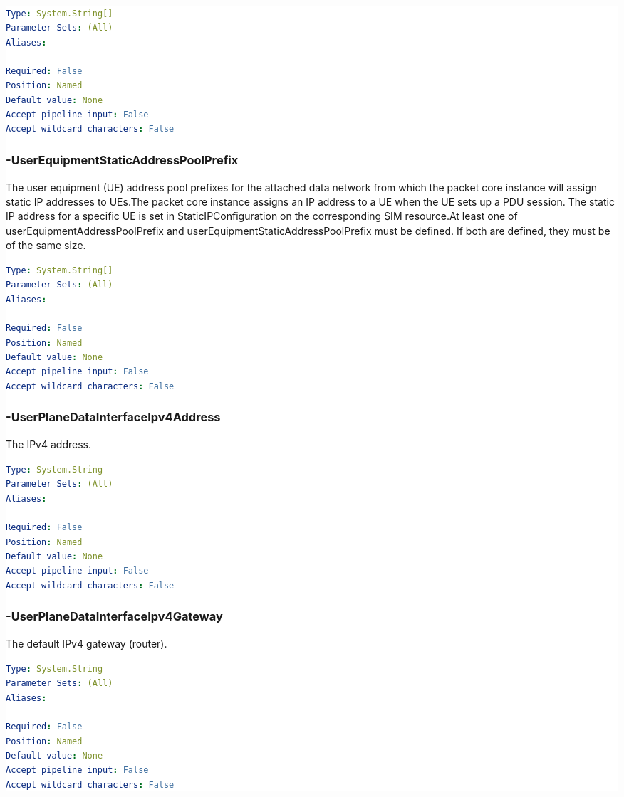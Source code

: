 ```yaml
Type: System.String[]
Parameter Sets: (All)
Aliases:

Required: False
Position: Named
Default value: None
Accept pipeline input: False
Accept wildcard characters: False
```

### -UserEquipmentStaticAddressPoolPrefix
The user equipment (UE) address pool prefixes for the attached data network from which the packet core instance will assign static IP addresses to UEs.The packet core instance assigns an IP address to a UE when the UE sets up a PDU session.
The static IP address for a specific UE is set in StaticIPConfiguration on the corresponding SIM resource.At least one of userEquipmentAddressPoolPrefix and userEquipmentStaticAddressPoolPrefix must be defined.
If both are defined, they must be of the same size.

```yaml
Type: System.String[]
Parameter Sets: (All)
Aliases:

Required: False
Position: Named
Default value: None
Accept pipeline input: False
Accept wildcard characters: False
```

### -UserPlaneDataInterfaceIpv4Address
The IPv4 address.

```yaml
Type: System.String
Parameter Sets: (All)
Aliases:

Required: False
Position: Named
Default value: None
Accept pipeline input: False
Accept wildcard characters: False
```

### -UserPlaneDataInterfaceIpv4Gateway
The default IPv4 gateway (router).

```yaml
Type: System.String
Parameter Sets: (All)
Aliases:

Required: False
Position: Named
Default value: None
Accept pipeline input: False
Accept wildcard characters: False
```

